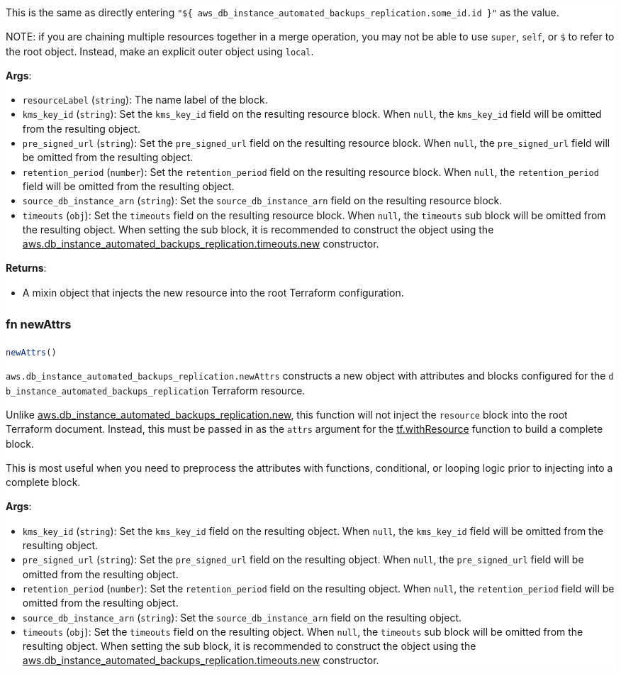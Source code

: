 This is the same as directly entering `"${ aws_db_instance_automated_backups_replication.some_id.id }"` as the value.

NOTE: if you are chaining multiple resources together in a merge operation, you may not be able to use `super`, `self`,
or `$` to refer to the root object. Instead, make an explicit outer object using `local`.

**Args**:
  - `resourceLabel` (`string`): The name label of the block.
  - `kms_key_id` (`string`): Set the `kms_key_id` field on the resulting resource block. When `null`, the `kms_key_id` field will be omitted from the resulting object.
  - `pre_signed_url` (`string`): Set the `pre_signed_url` field on the resulting resource block. When `null`, the `pre_signed_url` field will be omitted from the resulting object.
  - `retention_period` (`number`): Set the `retention_period` field on the resulting resource block. When `null`, the `retention_period` field will be omitted from the resulting object.
  - `source_db_instance_arn` (`string`): Set the `source_db_instance_arn` field on the resulting resource block.
  - `timeouts` (`obj`): Set the `timeouts` field on the resulting resource block. When `null`, the `timeouts` sub block will be omitted from the resulting object. When setting the sub block, it is recommended to construct the object using the [aws.db_instance_automated_backups_replication.timeouts.new](#fn-timeoutsnew) constructor.

**Returns**:
- A mixin object that injects the new resource into the root Terraform configuration.


### fn newAttrs

```ts
newAttrs()
```


`aws.db_instance_automated_backups_replication.newAttrs` constructs a new object with attributes and blocks configured for the `db_instance_automated_backups_replication`
Terraform resource.

Unlike [aws.db_instance_automated_backups_replication.new](#fn-new), this function will not inject the `resource`
block into the root Terraform document. Instead, this must be passed in as the `attrs` argument for the
[tf.withResource](https://github.com/tf-libsonnet/core/tree/main/docs#fn-withresource) function to build a complete block.

This is most useful when you need to preprocess the attributes with functions, conditional, or looping logic prior to
injecting into a complete block.

**Args**:
  - `kms_key_id` (`string`): Set the `kms_key_id` field on the resulting object. When `null`, the `kms_key_id` field will be omitted from the resulting object.
  - `pre_signed_url` (`string`): Set the `pre_signed_url` field on the resulting object. When `null`, the `pre_signed_url` field will be omitted from the resulting object.
  - `retention_period` (`number`): Set the `retention_period` field on the resulting object. When `null`, the `retention_period` field will be omitted from the resulting object.
  - `source_db_instance_arn` (`string`): Set the `source_db_instance_arn` field on the resulting object.
  - `timeouts` (`obj`): Set the `timeouts` field on the resulting object. When `null`, the `timeouts` sub block will be omitted from the resulting object. When setting the sub block, it is recommended to construct the object using the [aws.db_instance_automated_backups_replication.timeouts.new](#fn-timeoutsnew) constructor.
